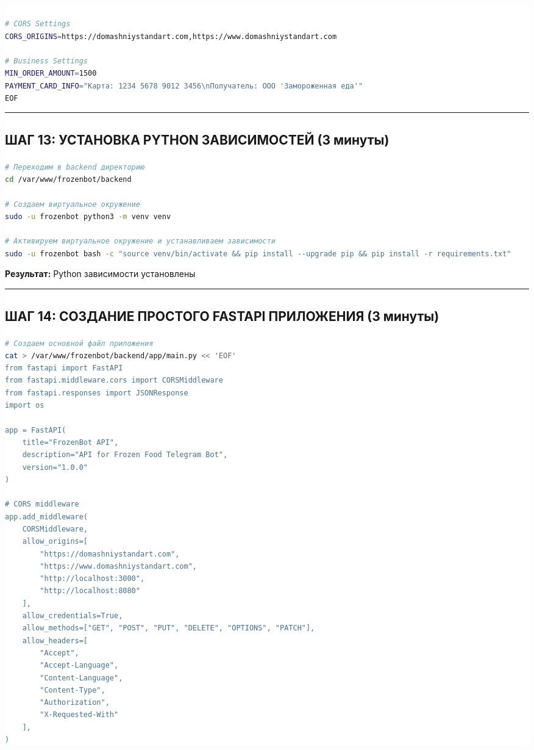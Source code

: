 ```bash

# CORS Settings
CORS_ORIGINS=https://domashniystandart.com,https://www.domashniystandart.com

# Business Settings
MIN_ORDER_AMOUNT=1500
PAYMENT_CARD_INFO="Карта: 1234 5678 9012 3456\nПолучатель: ООО 'Замороженная еда'"
EOF
```

---

## ШАГ 13: УСТАНОВКА PYTHON ЗАВИСИМОСТЕЙ (3 минуты)
```bash
# Переходим в backend директорию
cd /var/www/frozenbot/backend

# Создаем виртуальное окружение
sudo -u frozenbot python3 -m venv venv

# Активируем виртуальное окружение и устанавливаем зависимости
sudo -u frozenbot bash -c "source venv/bin/activate && pip install --upgrade pip && pip install -r requirements.txt"
```
**Результат:** Python зависимости установлены

---

## ШАГ 14: СОЗДАНИЕ ПРОСТОГО FASTAPI ПРИЛОЖЕНИЯ (3 минуты)
```bash
# Создаем основной файл приложения
cat > /var/www/frozenbot/backend/app/main.py << 'EOF'
from fastapi import FastAPI
from fastapi.middleware.cors import CORSMiddleware
from fastapi.responses import JSONResponse
import os

app = FastAPI(
    title="FrozenBot API",
    description="API for Frozen Food Telegram Bot",
    version="1.0.0"
)

# CORS middleware
app.add_middleware(
    CORSMiddleware,
    allow_origins=[
        "https://domashniystandart.com",
        "https://www.domashniystandart.com",
        "http://localhost:3000",
        "http://localhost:8080"
    ],
    allow_credentials=True,
    allow_methods=["GET", "POST", "PUT", "DELETE", "OPTIONS", "PATCH"],
    allow_headers=[
        "Accept",
        "Accept-Language",
        "Content-Language",
        "Content-Type",
        "Authorization",
        "X-Requested-With"
    ],
)
```